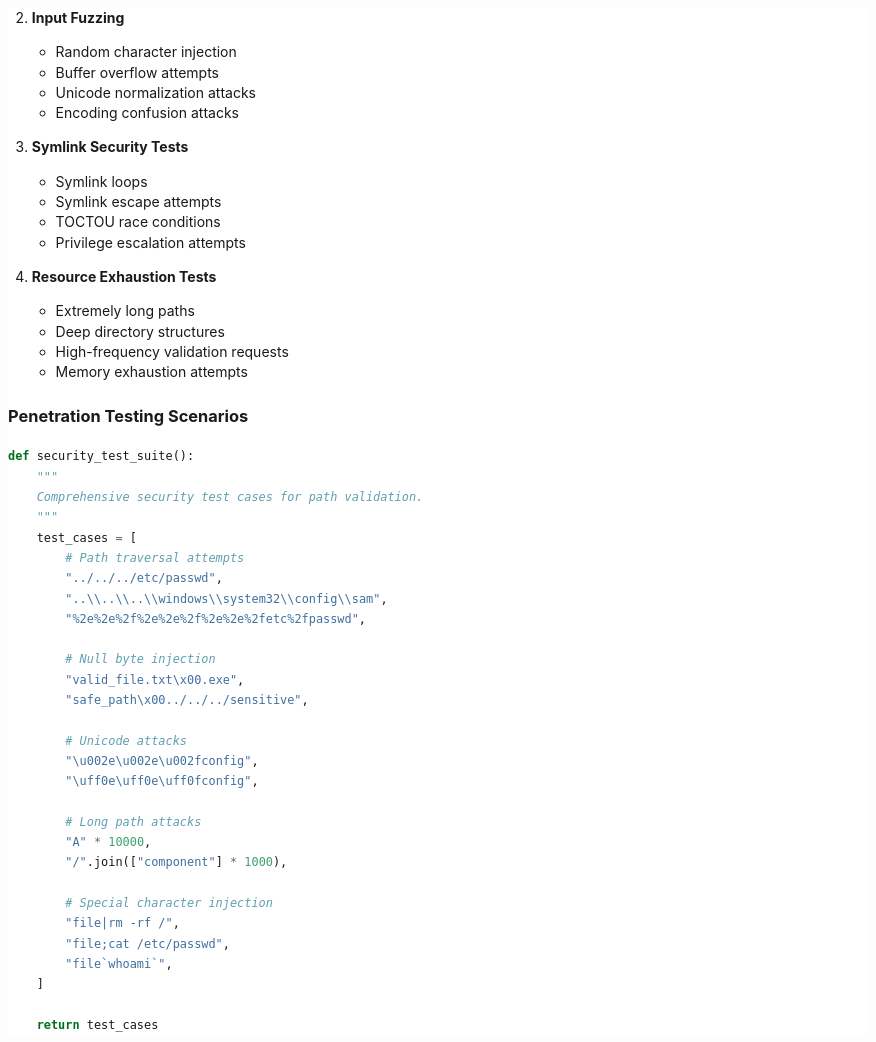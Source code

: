 2. **Input Fuzzing**
   - Random character injection
   - Buffer overflow attempts
   - Unicode normalization attacks
   - Encoding confusion attacks

3. **Symlink Security Tests**
   - Symlink loops
   - Symlink escape attempts
   - TOCTOU race conditions
   - Privilege escalation attempts

4. **Resource Exhaustion Tests**
   - Extremely long paths
   - Deep directory structures
   - High-frequency validation requests
   - Memory exhaustion attempts

### Penetration Testing Scenarios
```python
def security_test_suite():
    """
    Comprehensive security test cases for path validation.
    """
    test_cases = [
        # Path traversal attempts
        "../../../etc/passwd",
        "..\\..\\..\\windows\\system32\\config\\sam",
        "%2e%2e%2f%2e%2e%2f%2e%2e%2fetc%2fpasswd",

        # Null byte injection
        "valid_file.txt\x00.exe",
        "safe_path\x00../../../sensitive",

        # Unicode attacks
        "\u002e\u002e\u002fconfig",
        "\uff0e\uff0e\uff0fconfig",

        # Long path attacks
        "A" * 10000,
        "/".join(["component"] * 1000),

        # Special character injection
        "file|rm -rf /",
        "file;cat /etc/passwd",
        "file`whoami`",
    ]

    return test_cases
```